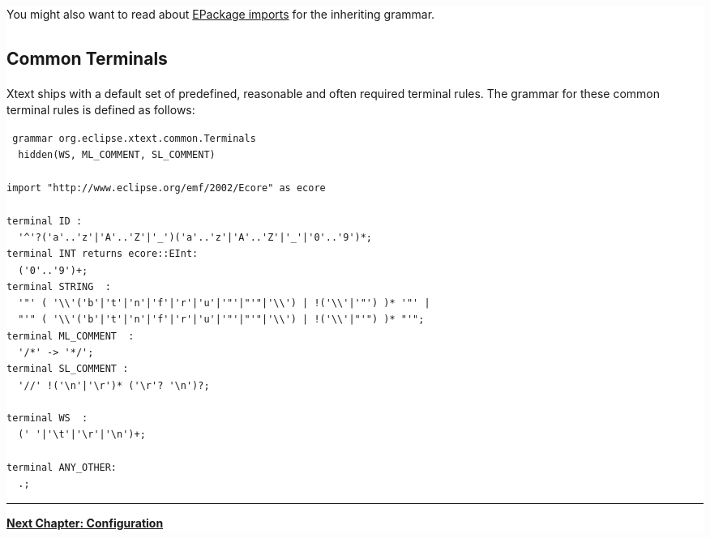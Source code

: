 You might also want to read about [EPackage imports](31_grammarlanguage.html#epackage-import) for the inheriting grammar.

## Common Terminals

Xtext ships with a default set of predefined, reasonable and often required terminal rules. The grammar for these common terminal rules is defined as follows:

```xtext
 grammar org.eclipse.xtext.common.Terminals 
  hidden(WS, ML_COMMENT, SL_COMMENT)

import "http://www.eclipse.org/emf/2002/Ecore" as ecore

terminal ID : 
  '^'?('a'..'z'|'A'..'Z'|'_')('a'..'z'|'A'..'Z'|'_'|'0'..'9')*;
terminal INT returns ecore::EInt: 
  ('0'..'9')+;
terminal STRING  : 
  '"' ( '\\'('b'|'t'|'n'|'f'|'r'|'u'|'"'|"'"|'\\') | !('\\'|'"') )* '"' |
  "'" ( '\\'('b'|'t'|'n'|'f'|'r'|'u'|'"'|"'"|'\\') | !('\\'|"'") )* "'"; 
terminal ML_COMMENT  : 
  '/*' -> '*/';
terminal SL_COMMENT : 
  '//' !('\n'|'\r')* ('\r'? '\n')?;

terminal WS  : 
  (' '|'\t'|'\r'|'\n')+;

terminal ANY_OTHER: 
  .;
```

---

**[Next Chapter: Configuration](32_configuration.html)**